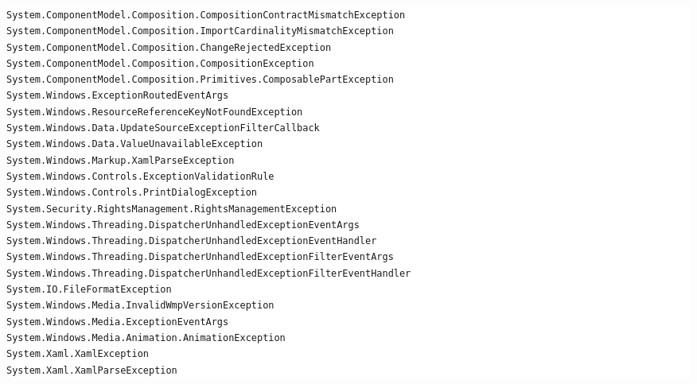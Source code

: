 ```bash
System.ComponentModel.Composition.CompositionContractMismatchException         
System.ComponentModel.Composition.ImportCardinalityMismatchException           
System.ComponentModel.Composition.ChangeRejectedException                      
System.ComponentModel.Composition.CompositionException                         
System.ComponentModel.Composition.Primitives.ComposablePartException           
System.Windows.ExceptionRoutedEventArgs                                        
System.Windows.ResourceReferenceKeyNotFoundException                           
System.Windows.Data.UpdateSourceExceptionFilterCallback                        
System.Windows.Data.ValueUnavailableException                                  
System.Windows.Markup.XamlParseException                                       
System.Windows.Controls.ExceptionValidationRule                                
System.Windows.Controls.PrintDialogException                                   
System.Security.RightsManagement.RightsManagementException                     
System.Windows.Threading.DispatcherUnhandledExceptionEventArgs                 
System.Windows.Threading.DispatcherUnhandledExceptionEventHandler              
System.Windows.Threading.DispatcherUnhandledExceptionFilterEventArgs           
System.Windows.Threading.DispatcherUnhandledExceptionFilterEventHandler        
System.IO.FileFormatException                                                  
System.Windows.Media.InvalidWmpVersionException                                
System.Windows.Media.ExceptionEventArgs                                        
System.Windows.Media.Animation.AnimationException                              
System.Xaml.XamlException                                                      
System.Xaml.XamlParseException                                                 
